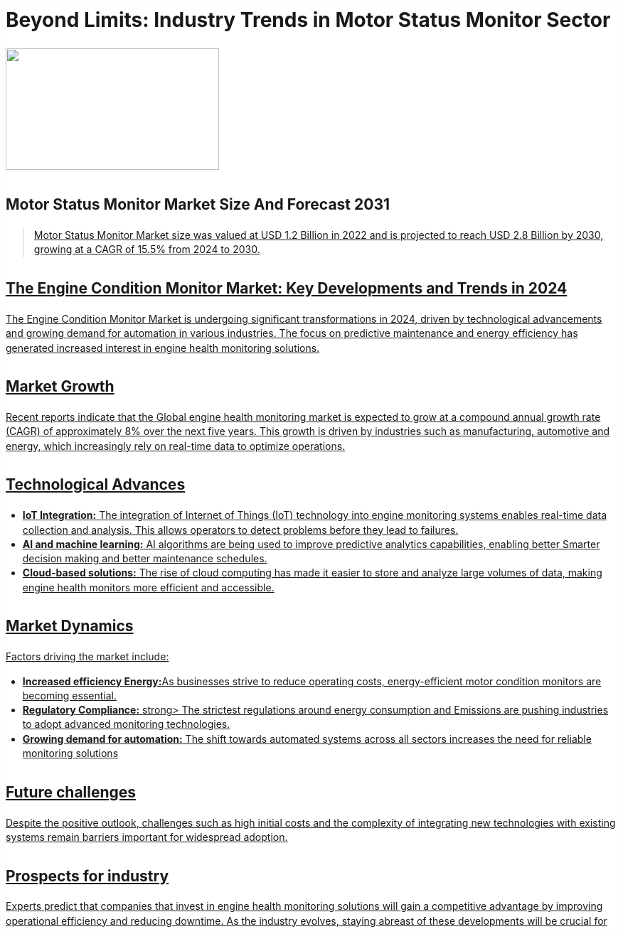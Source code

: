 <h1>Beyond Limits: Industry Trends in Motor Status Monitor Sector</h1><img src="https://ffe5etoiles.com/wp-content/uploads/2025/01/MST7-300x171.png" alt="" width="300" height="171" class="aligncenter size-medium wp-image-105565" /><h2>Motor Status Monitor Market Size And Forecast 2031</h2><blockquote><p><p><a href="https://www.verifiedmarketreports.com/download-sample/?rid=411084&utm_source=Github&utm_medium=362" target="_blank">Motor Status Monitor Market size was valued at USD 1.2 Billion in 2022 and is projected to reach USD 2.8 Billion by 2030, growing at a CAGR of 15.5% from 2024 to 2030.</strong></span></p></p></blockquote><h2>The Engine Condition Monitor Market: Key Developments and Trends in 2024</h2><p>The Engine Condition Monitor Market is undergoing significant transformations in 2024, driven by technological advancements and growing demand for automation in various industries. The focus on predictive maintenance and energy efficiency has generated increased interest in engine health monitoring solutions.</p><h2>Market Growth</h2><p>Recent reports indicate that the Global engine health monitoring market is expected to grow at a compound annual growth rate (CAGR) of approximately 8% over the next five years. This growth is driven by industries such as manufacturing, automotive and energy, which increasingly rely on real-time data to optimize operations.</p><h2>Technological Advances</h2><ul> <li> <strong>IoT Integration:</strong> The integration of Internet of Things (IoT) technology into engine monitoring systems enables real-time data collection and analysis. This allows operators to detect problems before they lead to failures.</li> <li><strong>AI and machine learning:</strong> AI algorithms are being used to improve predictive analytics capabilities, enabling better Smarter decision making and better maintenance schedules.</li> <li><strong>Cloud-based solutions:</strong> The rise of cloud computing has made it easier to store and analyze large volumes of data, making engine health monitors more efficient and accessible. </li></ul><h2>Market Dynamics</h2><p>Factors driving the market include:</p><ul> <li><strong>Increased efficiency Energy:</strong>As businesses strive to reduce operating costs, energy-efficient motor condition monitors are becoming essential.</li> <li><strong>Regulatory Compliance:</strong> strong> The strictest regulations around energy consumption and Emissions are pushing industries to adopt advanced monitoring technologies.</li> <li><strong>Growing demand for automation:</strong> The shift towards automated systems across all sectors increases the need for reliable monitoring solutions </li></ul><h2>Future challenges</h2><p>Despite the positive outlook, challenges such as high initial costs and the complexity of integrating new technologies with existing systems remain barriers important for widespread adoption.</p><h2>Prospects for industry</h2><p>Experts predict that companies that invest in engine health monitoring solutions will gain a competitive advantage by improving operational efficiency and reducing downtime. As the industry evolves, staying abreast of these developments will be crucial for